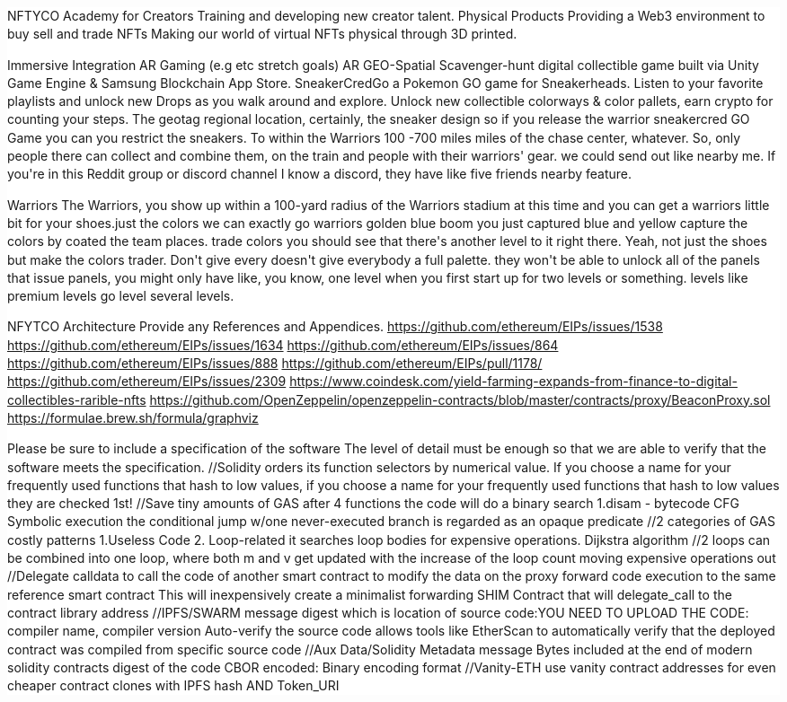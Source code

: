 NFTYCO Academy for Creators
Training and developing new creator talent.
Physical Products
Providing a Web3 environment to buy sell and trade NFTs
Making our world of virtual NFTs physical through 3D printed. 

Immersive Integration
AR Gaming (e.g etc stretch goals)
AR GEO-Spatial Scavenger-hunt digital collectible game built via Unity Game Engine & Samsung Blockchain App Store. SneakerCredGo a Pokemon GO game for Sneakerheads. Listen to your favorite playlists and unlock new Drops as you walk around and explore. Unlock new collectible colorways & color pallets, earn crypto for counting your steps.
The geotag regional location, certainly, the sneaker design so if you release the warrior sneakercred GO Game you can you restrict the sneakers. To within the Warriors 100 -700 miles miles of the chase center, whatever. So, only people there can collect and combine them, on the train and people with their warriors' gear. we could send out like nearby me. If you're in this Reddit group or discord channel I know a discord, they have like five friends nearby feature.

 Warriors The Warriors, you show up within a 100-yard radius of the Warriors stadium at this time and you can get a warriors little bit for your shoes.just the colors we can exactly go warriors golden blue boom you just captured blue and yellow capture the colors by coated the team places. trade colors you should see that there's another level to it right there. Yeah, not just the shoes but make the colors trader. 
Don't give every doesn't give everybody a full palette.
 they won't be able to unlock all of the panels that issue panels, you might only have like, you know, one level when you first start up for two levels or something. levels like premium levels go level several levels.

NFYTCO Architecture
Provide any References and Appendices.
https://github.com/ethereum/EIPs/issues/1538
https://github.com/ethereum/EIPs/issues/1634
https://github.com/ethereum/EIPs/issues/864
https://github.com/ethereum/EIPs/issues/888
https://github.com/ethereum/EIPs/pull/1178/
https://github.com/ethereum/EIPs/issues/2309
https://www.coindesk.com/yield-farming-expands-from-finance-to-digital-collectibles-rarible-nfts
https://github.com/OpenZeppelin/openzeppelin-contracts/blob/master/contracts/proxy/BeaconProxy.sol
https://formulae.brew.sh/formula/graphviz
 

Please be sure to include a specification of the software
The level of detail must be enough so that we are able to verify that the software meets the specification.
//Solidity orders its function selectors by numerical value. If you choose a name for your frequently used functions that hash to low values, if you choose a name for your frequently used functions that hash to low values they are checked 1st!
//Save tiny amounts of GAS after 4 functions the code will do a binary search 1.disam - bytecode CFG Symbolic execution the conditional jump w/one never-executed branch is regarded as an opaque predicate
//2 categories of GAS costly patterns 1.Useless Code 2. Loop-related it searches loop bodies for expensive operations. Dijkstra algorithm
//2 loops can be combined into one loop, where both m and v get updated with the increase of the loop count moving expensive operations out
//Delegate calldata to call the code of another smart contract to modify the data on the proxy forward code execution to the same reference smart contract This will inexpensively create a minimalist forwarding SHIM Contract that will delegate_call to the contract library address 
//IPFS/SWARM message digest which is location of source code:YOU NEED TO UPLOAD THE CODE: compiler name, compiler version Auto-verify the source code allows tools like EtherScan to automatically verify that the deployed contract was compiled from specific source code 
//Aux Data/Solidity Metadata message Bytes included at the end of modern solidity contracts digest of the code CBOR encoded: Binary encoding format
//Vanity-ETH use vanity contract addresses for even cheaper contract clones with IPFS hash AND Token_URI